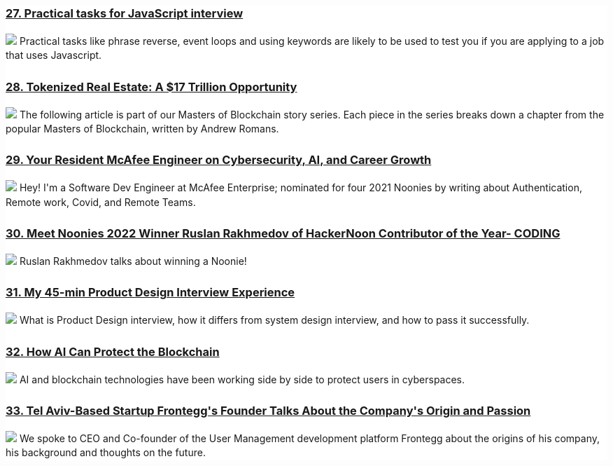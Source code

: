 ### [27. Practical tasks for JavaScript interview](https://hackernoon.com/practical-tasks-for-javascript-interview)
![](https://cdn.hackernoon.com/images/ARCWTrgYpoc531106B2eMedWoT42-w693oso.jpeg)
Practical tasks like phrase reverse, event loops and using keywords are likely to be used to test you if you are applying to a job that uses Javascript.

### [28. Tokenized Real Estate: A $17 Trillion Opportunity](https://hackernoon.com/tokenized-real-estate-a-dollar17-trillion-opportunity-dm5t32y6)
![](https://cdn.hackernoon.com/drafts/u38z32lh.png)
The following article is part of our Masters of Blockchain story series. Each piece in the series breaks down a chapter from the popular Masters of Blockchain, written by Andrew Romans. 

### [29. Your Resident McAfee Engineer on Cybersecurity, AI, and Career Growth](https://hackernoon.com/your-resident-mcafee-engineer-on-cybersecurity-ai-and-career-growth)
![](https://cdn.hackernoon.com/images/3pLKRMSt7lUHnCnu223sc45tfuI3-qo237v1.jpeg)
Hey! I'm a Software Dev Engineer at McAfee Enterprise; nominated for four 2021 Noonies by writing about Authentication, Remote work, Covid, and Remote Teams.

### [30. Meet Noonies 2022 Winner Ruslan Rakhmedov of HackerNoon Contributor of the Year- CODING](https://hackernoon.com/meet-noonies-2022-winner-ruslan-rakhmedov-of-hackernoon-contributor-of-the-year-coding)
![](https://cdn.hackernoon.com/images/hQ098u52DzPm2Y4UITQcQXtLRAk2-5193ra9.gif.webp)
Ruslan Rakhmedov talks about winning a Noonie!

### [31. My 45-min Product Design Interview Experience](https://hackernoon.com/my-45-min-product-design-interview-experience)
![](https://cdn.hackernoon.com/images/da7H4NzOhAdhje46xkTgaLorF5m2-lo932mb.jpeg)
What is Product Design interview, how it differs from system design interview, and how to pass it successfully.

### [32. How AI Can Protect the Blockchain](https://hackernoon.com/how-ai-can-protect-the-blockchain)
![](https://cdn.hackernoon.com/images/iwYYV1LriEaT7d6rN7rWN595K7w1-ara3k09.jpeg)
AI and blockchain technologies have been working side by side to protect users in cyberspaces. 

### [33. Tel Aviv-Based Startup Frontegg's Founder Talks About the Company's Origin and Passion](https://hackernoon.com/tel-aviv-based-startup-fronteggs-founder-talks-about-the-companys-origin-and-passion)
![](https://cdn.hackernoon.com/images/ggfssfJeJBaKHf1yEhDVtroenX12-p3135j2.jpeg)
We spoke to CEO and Co-founder of the User Management development platform Frontegg about the origins of his company, his background and thoughts on the future.
